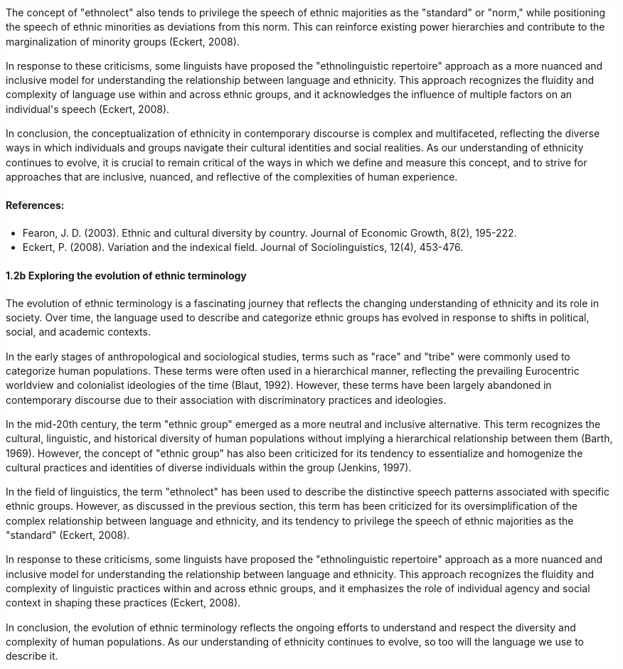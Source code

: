The concept of "ethnolect" also tends to privilege the speech of ethnic majorities as the "standard" or "norm," while positioning the speech of ethnic minorities as deviations from this norm. This can reinforce existing power hierarchies and contribute to the marginalization of minority groups (Eckert, 2008).

In response to these criticisms, some linguists have proposed the "ethnolinguistic repertoire" approach as a more nuanced and inclusive model for understanding the relationship between language and ethnicity. This approach recognizes the fluidity and complexity of language use within and across ethnic groups, and it acknowledges the influence of multiple factors on an individual's speech (Eckert, 2008).

In conclusion, the conceptualization of ethnicity in contemporary discourse is complex and multifaceted, reflecting the diverse ways in which individuals and groups navigate their cultural identities and social realities. As our understanding of ethnicity continues to evolve, it is crucial to remain critical of the ways in which we define and measure this concept, and to strive for approaches that are inclusive, nuanced, and reflective of the complexities of human experience.

#### References:

- Fearon, J. D. (2003). Ethnic and cultural diversity by country. Journal of Economic Growth, 8(2), 195-222.
- Eckert, P. (2008). Variation and the indexical field. Journal of Sociolinguistics, 12(4), 453-476.

#### 1.2b Exploring the evolution of ethnic terminology

The evolution of ethnic terminology is a fascinating journey that reflects the changing understanding of ethnicity and its role in society. Over time, the language used to describe and categorize ethnic groups has evolved in response to shifts in political, social, and academic contexts.

In the early stages of anthropological and sociological studies, terms such as "race" and "tribe" were commonly used to categorize human populations. These terms were often used in a hierarchical manner, reflecting the prevailing Eurocentric worldview and colonialist ideologies of the time (Blaut, 1992). However, these terms have been largely abandoned in contemporary discourse due to their association with discriminatory practices and ideologies.

In the mid-20th century, the term "ethnic group" emerged as a more neutral and inclusive alternative. This term recognizes the cultural, linguistic, and historical diversity of human populations without implying a hierarchical relationship between them (Barth, 1969). However, the concept of "ethnic group" has also been criticized for its tendency to essentialize and homogenize the cultural practices and identities of diverse individuals within the group (Jenkins, 1997).

In the field of linguistics, the term "ethnolect" has been used to describe the distinctive speech patterns associated with specific ethnic groups. However, as discussed in the previous section, this term has been criticized for its oversimplification of the complex relationship between language and ethnicity, and its tendency to privilege the speech of ethnic majorities as the "standard" (Eckert, 2008).

In response to these criticisms, some linguists have proposed the "ethnolinguistic repertoire" approach as a more nuanced and inclusive model for understanding the relationship between language and ethnicity. This approach recognizes the fluidity and complexity of linguistic practices within and across ethnic groups, and it emphasizes the role of individual agency and social context in shaping these practices (Eckert, 2008).

In conclusion, the evolution of ethnic terminology reflects the ongoing efforts to understand and respect the diversity and complexity of human populations. As our understanding of ethnicity continues to evolve, so too will the language we use to describe it.
